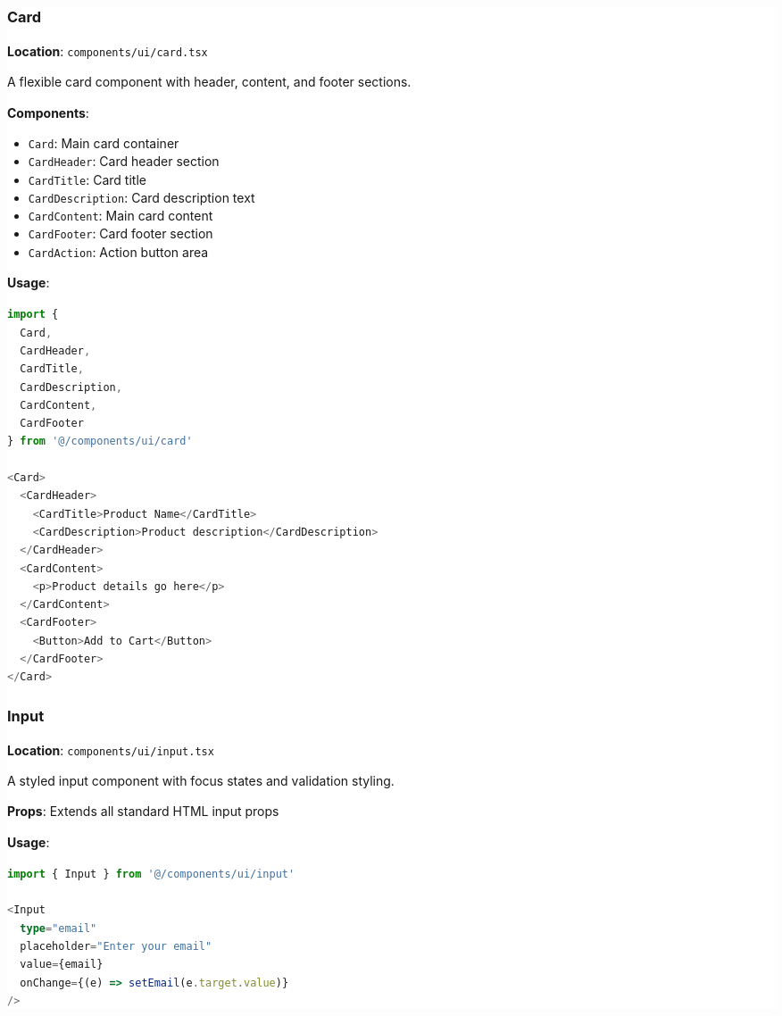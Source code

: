 ### Card

**Location**: `components/ui/card.tsx`

A flexible card component with header, content, and footer sections.

**Components**:
- `Card`: Main card container
- `CardHeader`: Card header section
- `CardTitle`: Card title
- `CardDescription`: Card description text
- `CardContent`: Main card content
- `CardFooter`: Card footer section
- `CardAction`: Action button area

**Usage**:
```typescript
import { 
  Card, 
  CardHeader, 
  CardTitle, 
  CardDescription, 
  CardContent, 
  CardFooter 
} from '@/components/ui/card'

<Card>
  <CardHeader>
    <CardTitle>Product Name</CardTitle>
    <CardDescription>Product description</CardDescription>
  </CardHeader>
  <CardContent>
    <p>Product details go here</p>
  </CardContent>
  <CardFooter>
    <Button>Add to Cart</Button>
  </CardFooter>
</Card>
```

### Input

**Location**: `components/ui/input.tsx`

A styled input component with focus states and validation styling.

**Props**: Extends all standard HTML input props

**Usage**:
```typescript
import { Input } from '@/components/ui/input'

<Input 
  type="email" 
  placeholder="Enter your email"
  value={email}
  onChange={(e) => setEmail(e.target.value)}
/>
```
